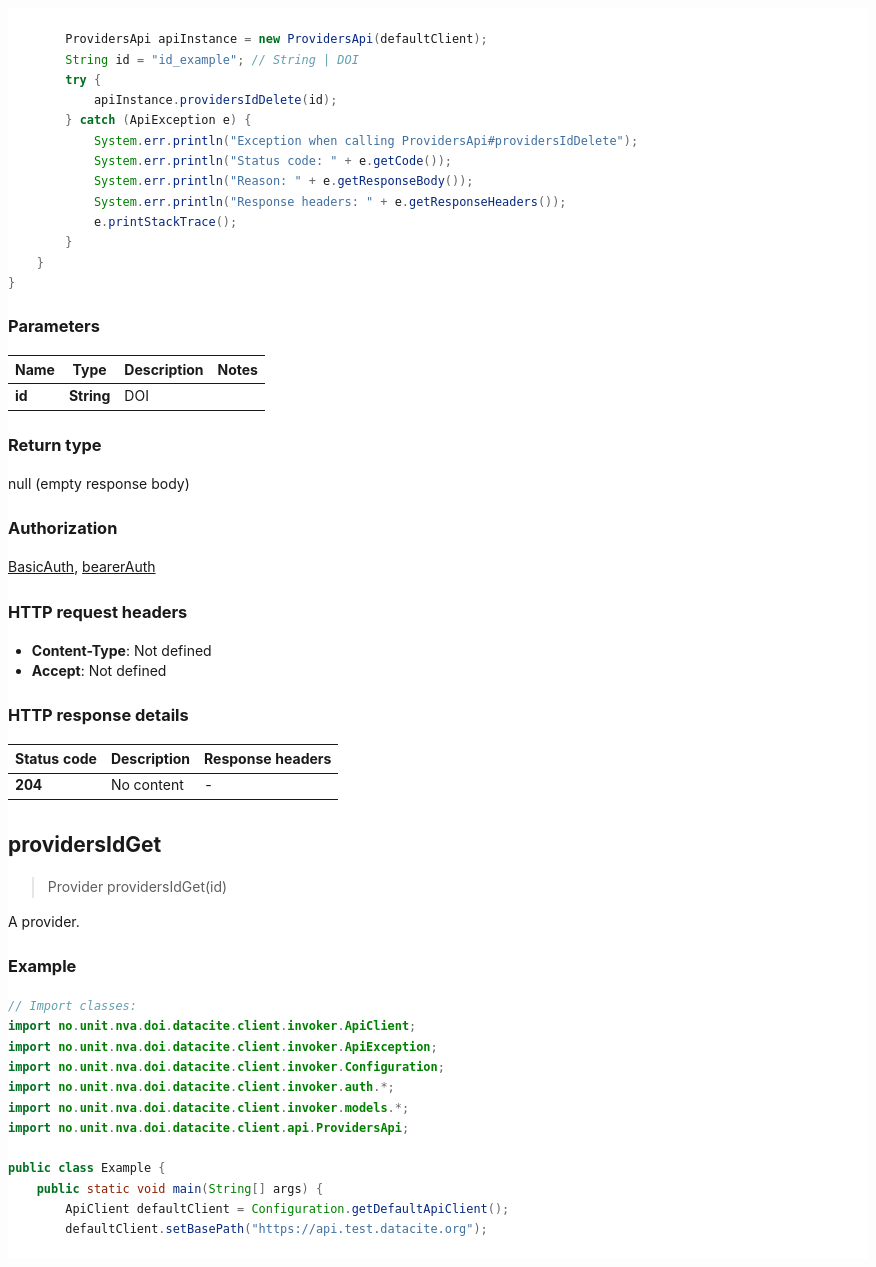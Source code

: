 ```java

        ProvidersApi apiInstance = new ProvidersApi(defaultClient);
        String id = "id_example"; // String | DOI
        try {
            apiInstance.providersIdDelete(id);
        } catch (ApiException e) {
            System.err.println("Exception when calling ProvidersApi#providersIdDelete");
            System.err.println("Status code: " + e.getCode());
            System.err.println("Reason: " + e.getResponseBody());
            System.err.println("Response headers: " + e.getResponseHeaders());
            e.printStackTrace();
        }
    }
}
```

### Parameters


Name | Type | Description  | Notes
------------- | ------------- | ------------- | -------------
 **id** | **String**| DOI |

### Return type

null (empty response body)

### Authorization

[BasicAuth](../README.md#BasicAuth), [bearerAuth](../README.md#bearerAuth)

### HTTP request headers

- **Content-Type**: Not defined
- **Accept**: Not defined

### HTTP response details
| Status code | Description | Response headers |
|-------------|-------------|------------------|
| **204** | No content |  -  |


## providersIdGet

> Provider providersIdGet(id)

A provider.

### Example

```java
// Import classes:
import no.unit.nva.doi.datacite.client.invoker.ApiClient;
import no.unit.nva.doi.datacite.client.invoker.ApiException;
import no.unit.nva.doi.datacite.client.invoker.Configuration;
import no.unit.nva.doi.datacite.client.invoker.auth.*;
import no.unit.nva.doi.datacite.client.invoker.models.*;
import no.unit.nva.doi.datacite.client.api.ProvidersApi;

public class Example {
    public static void main(String[] args) {
        ApiClient defaultClient = Configuration.getDefaultApiClient();
        defaultClient.setBasePath("https://api.test.datacite.org");
        
```